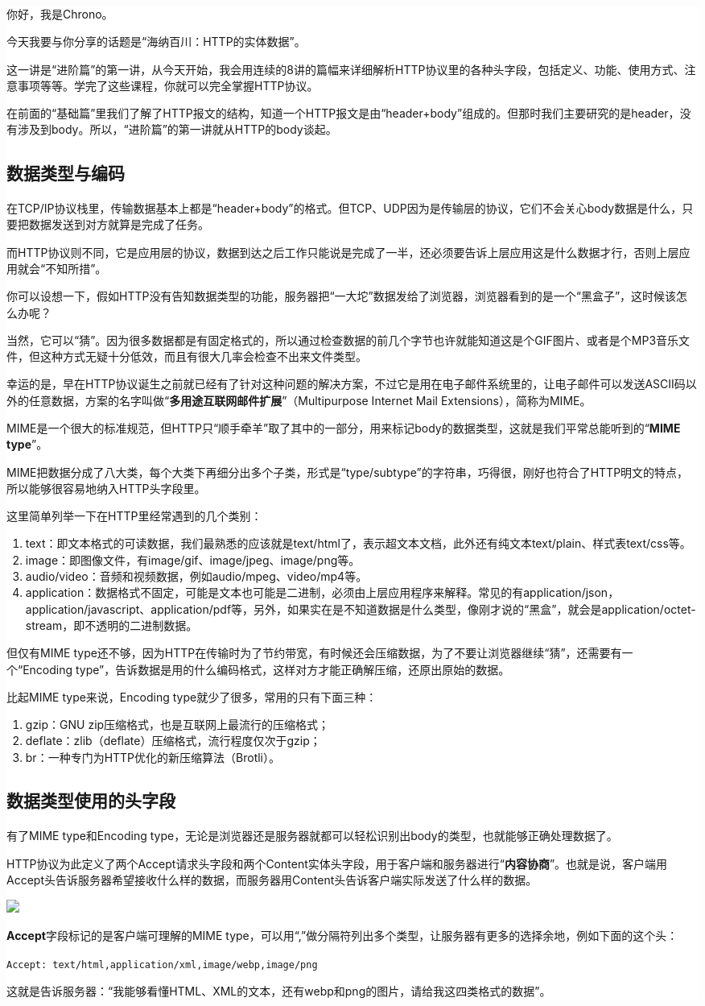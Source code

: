 你好，我是Chrono。

今天我要与你分享的话题是“海纳百川：HTTP的实体数据”。

这一讲是“进阶篇”的第一讲，从今天开始，我会用连续的8讲的篇幅来详细解析HTTP协议里的各种头字段，包括定义、功能、使用方式、注意事项等等。学完了这些课程，你就可以完全掌握HTTP协议。

在前面的“基础篇”里我们了解了HTTP报文的结构，知道一个HTTP报文是由“header+body”组成的。但那时我们主要研究的是header，没有涉及到body。所以，“进阶篇”的第一讲就从HTTP的body谈起。

## 数据类型与编码

在TCP/IP协议栈里，传输数据基本上都是“header+body”的格式。但TCP、UDP因为是传输层的协议，它们不会关心body数据是什么，只要把数据发送到对方就算是完成了任务。

而HTTP协议则不同，它是应用层的协议，数据到达之后工作只能说是完成了一半，还必须要告诉上层应用这是什么数据才行，否则上层应用就会“不知所措”。

你可以设想一下，假如HTTP没有告知数据类型的功能，服务器把“一大坨”数据发给了浏览器，浏览器看到的是一个“黑盒子”，这时候该怎么办呢？

当然，它可以“猜”。因为很多数据都是有固定格式的，所以通过检查数据的前几个字节也许就能知道这是个GIF图片、或者是个MP3音乐文件，但这种方式无疑十分低效，而且有很大几率会检查不出来文件类型。

幸运的是，早在HTTP协议诞生之前就已经有了针对这种问题的解决方案，不过它是用在电子邮件系统里的，让电子邮件可以发送ASCII码以外的任意数据，方案的名字叫做“**多用途互联网邮件扩展**”（Multipurpose Internet Mail Extensions），简称为MIME。

MIME是一个很大的标准规范，但HTTP只“顺手牵羊”取了其中的一部分，用来标记body的数据类型，这就是我们平常总能听到的“**MIME type**”。

MIME把数据分成了八大类，每个大类下再细分出多个子类，形式是“type/subtype”的字符串，巧得很，刚好也符合了HTTP明文的特点，所以能够很容易地纳入HTTP头字段里。

这里简单列举一下在HTTP里经常遇到的几个类别：

1. text：即文本格式的可读数据，我们最熟悉的应该就是text/html了，表示超文本文档，此外还有纯文本text/plain、样式表text/css等。
2. image：即图像文件，有image/gif、image/jpeg、image/png等。
3. audio/video：音频和视频数据，例如audio/mpeg、video/mp4等。
4. application：数据格式不固定，可能是文本也可能是二进制，必须由上层应用程序来解释。常见的有application/json，application/javascript、application/pdf等，另外，如果实在是不知道数据是什么类型，像刚才说的“黑盒”，就会是application/octet-stream，即不透明的二进制数据。

但仅有MIME type还不够，因为HTTP在传输时为了节约带宽，有时候还会压缩数据，为了不要让浏览器继续“猜”，还需要有一个“Encoding type”，告诉数据是用的什么编码格式，这样对方才能正确解压缩，还原出原始的数据。

比起MIME type来说，Encoding type就少了很多，常用的只有下面三种：

1. gzip：GNU zip压缩格式，也是互联网上最流行的压缩格式；
2. deflate：zlib（deflate）压缩格式，流行程度仅次于gzip；
3. br：一种专门为HTTP优化的新压缩算法（Brotli）。

## 数据类型使用的头字段

有了MIME type和Encoding type，无论是浏览器还是服务器就都可以轻松识别出body的类型，也就能够正确处理数据了。

HTTP协议为此定义了两个Accept请求头字段和两个Content实体头字段，用于客户端和服务器进行“**内容协商**”。也就是说，客户端用Accept头告诉服务器希望接收什么样的数据，而服务器用Content头告诉客户端实际发送了什么样的数据。

![](https://static001.geekbang.org/resource/image/51/b9/5191bce1329efa157a6cc37ab9e789b9.png?wh=2000%2A1121)

**Accept**字段标记的是客户端可理解的MIME type，可以用“,”做分隔符列出多个类型，让服务器有更多的选择余地，例如下面的这个头：

```
Accept: text/html,application/xml,image/webp,image/png
```

这就是告诉服务器：“我能够看懂HTML、XML的文本，还有webp和png的图片，请给我这四类格式的数据”。
